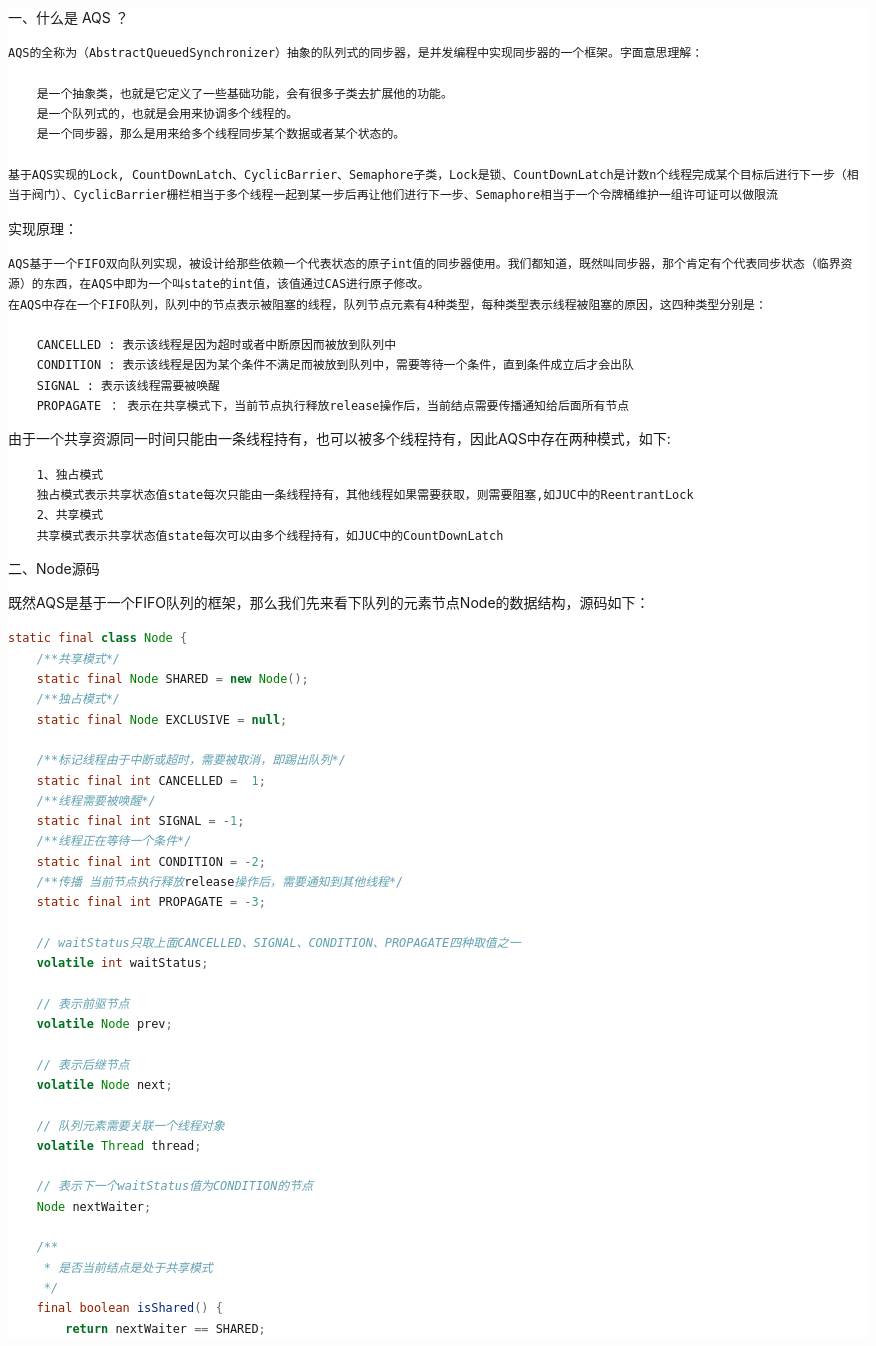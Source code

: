 一、什么是 AQS ？

    AQS的全称为（AbstractQueuedSynchronizer）抽象的队列式的同步器，是并发编程中实现同步器的一个框架。字面意思理解：
    
        是一个抽象类，也就是它定义了一些基础功能，会有很多子类去扩展他的功能。
        是一个队列式的，也就是会用来协调多个线程的。
        是一个同步器，那么是用来给多个线程同步某个数据或者某个状态的。
    
    基于AQS实现的Lock, CountDownLatch、CyclicBarrier、Semaphore子类，Lock是锁、CountDownLatch是计数n个线程完成某个目标后进行下一步（相当于阀门）、CyclicBarrier栅栏相当于多个线程一起到某一步后再让他们进行下一步、Semaphore相当于一个令牌桶维护一组许可证可以做限流
实现原理：

    AQS基于一个FIFO双向队列实现，被设计给那些依赖一个代表状态的原子int值的同步器使用。我们都知道，既然叫同步器，那个肯定有个代表同步状态（临界资源）的东西，在AQS中即为一个叫state的int值，该值通过CAS进行原子修改。
    在AQS中存在一个FIFO队列，队列中的节点表示被阻塞的线程，队列节点元素有4种类型，每种类型表示线程被阻塞的原因，这四种类型分别是：
    
        CANCELLED : 表示该线程是因为超时或者中断原因而被放到队列中
        CONDITION : 表示该线程是因为某个条件不满足而被放到队列中，需要等待一个条件，直到条件成立后才会出队
        SIGNAL : 表示该线程需要被唤醒
        PROPAGATE ： 表示在共享模式下，当前节点执行释放release操作后，当前结点需要传播通知给后面所有节点

由于一个共享资源同一时间只能由一条线程持有，也可以被多个线程持有，因此AQS中存在两种模式，如下:

        1、独占模式
        独占模式表示共享状态值state每次只能由一条线程持有，其他线程如果需要获取，则需要阻塞,如JUC中的ReentrantLock
        2、共享模式
        共享模式表示共享状态值state每次可以由多个线程持有，如JUC中的CountDownLatch

二、Node源码

既然AQS是基于一个FIFO队列的框架，那么我们先来看下队列的元素节点Node的数据结构，源码如下：

```java
static final class Node {
    /**共享模式*/
    static final Node SHARED = new Node();
    /**独占模式*/
    static final Node EXCLUSIVE = null;

    /**标记线程由于中断或超时，需要被取消，即踢出队列*/
    static final int CANCELLED =  1;
    /**线程需要被唤醒*/
    static final int SIGNAL = -1;
    /**线程正在等待一个条件*/
    static final int CONDITION = -2;
    /**传播 当前节点执行释放release操作后，需要通知到其他线程*/
    static final int PROPAGATE = -3;
    
    // waitStatus只取上面CANCELLED、SIGNAL、CONDITION、PROPAGATE四种取值之一
    volatile int waitStatus;

    // 表示前驱节点
    volatile Node prev;

    // 表示后继节点
    volatile Node next;

    // 队列元素需要关联一个线程对象
    volatile Thread thread;

    // 表示下一个waitStatus值为CONDITION的节点
    Node nextWaiter;

    /**
     * 是否当前结点是处于共享模式
     */
    final boolean isShared() {
        return nextWaiter == SHARED;
```